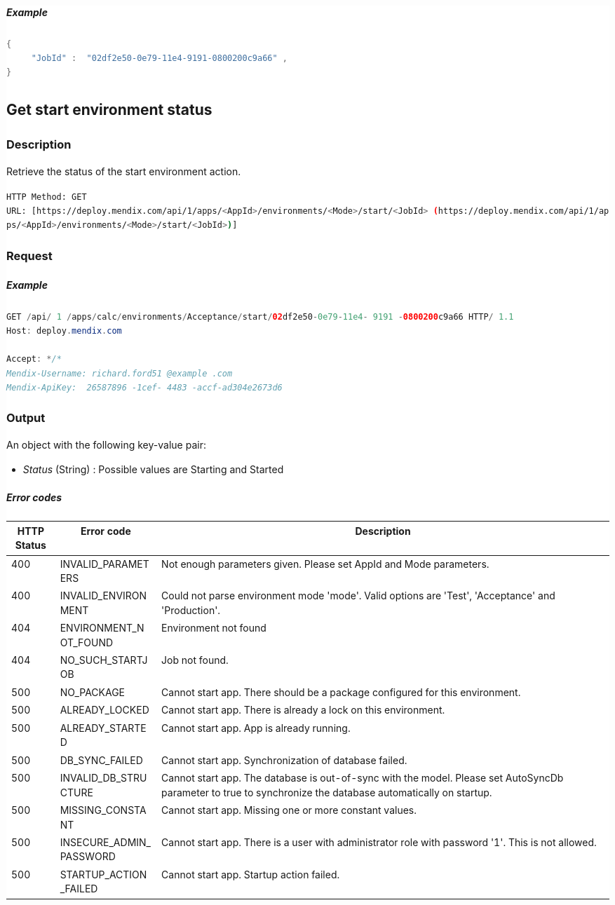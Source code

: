 ##### <a rel="nofollow"></a>Example

```java
{
     "JobId" :  "02df2e50-0e79-11e4-9191-0800200c9a66" ,
}
```

## <a name="DeployAPI-Getstartenvironmentstatus" rel="nofollow"></a>Get start environment status

### <a rel="nofollow"></a>Description

Retrieve the status of the start environment action. 

```bash
HTTP Method: GET
URL: [https://deploy.mendix.com/api/1/apps/<AppId>/environments/<Mode>/start/<JobId> (https://deploy.mendix.com/api/1/apps/<AppId>/environments/<Mode>/start/<JobId>)]
```

### Request

##### <a rel="nofollow"></a>Example

```java
GET /api/ 1 /apps/calc/environments/Acceptance/start/02df2e50-0e79-11e4- 9191 -0800200c9a66 HTTP/ 1.1
Host: deploy.mendix.com

Accept: */*
Mendix-Username: richard.ford51 @example .com
Mendix-ApiKey:  26587896 -1cef- 4483 -accf-ad304e2673d6
```

### <a rel="nofollow"></a>Output

An object with the following key-value pair:

*   _Status_ (String) : Possible values are Starting and Started

##### <a rel="nofollow"></a>Error codes

| HTTP Status | Error code | Description |
| --- | --- | --- |
| 400 | INVALID_PARAMETERS | Not enough parameters given. Please set AppId and Mode parameters. |
| 400 | INVALID_ENVIRONMENT | Could not parse environment mode 'mode'. Valid options are 'Test', 'Acceptance' and 'Production'. |
| 404 | ENVIRONMENT_NOT_FOUND | Environment not found |
| 404 | NO_SUCH_STARTJOB | Job not found. |
| 500 | NO_PACKAGE | Cannot start app. There should be a package configured for this environment. |
| 500 | ALREADY_LOCKED | Cannot start app. There is already a lock on this environment. |
| 500 | ALREADY_STARTED | Cannot start app. App is already running. |
| 500 | DB_SYNC_FAILED | Cannot start app. Synchronization of database failed. |
| 500 | INVALID_DB_STRUCTURE | Cannot start app. The database is out-of-sync with the model. Please set AutoSyncDb parameter to true to synchronize the database automatically on startup. |
| 500 | MISSING_CONSTANT | Cannot start app. Missing one or more constant values. |
| 500 | INSECURE_ADMIN_PASSWORD | Cannot start app. There is a user with administrator role with password '1'. This is not allowed. |
| 500 | STARTUP_ACTION_FAILED | Cannot start app. Startup action failed. |